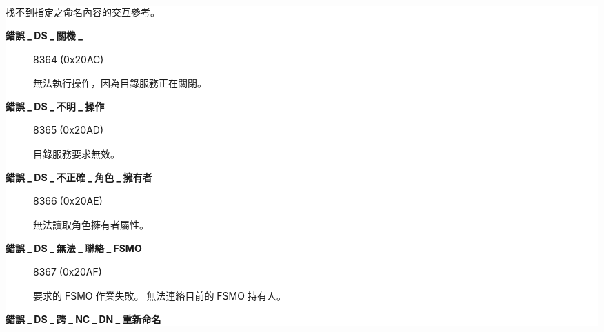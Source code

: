 找不到指定之命名內容的交互參考。


</dt> </dl> </dd> <dt>

<span id="ERROR_DS_SHUTTING_DOWN"></span><span id="error_ds_shutting_down"></span>**錯誤 \_ DS \_ 關機 \_**
</dt> <dd> <dl> <dt>

8364 (0x20AC) 
</dt> <dt>



無法執行操作，因為目錄服務正在關閉。


</dt> </dl> </dd> <dt>

<span id="ERROR_DS_UNKNOWN_OPERATION"></span><span id="error_ds_unknown_operation"></span>**錯誤 \_ DS \_ 不明 \_ 操作**
</dt> <dd> <dl> <dt>

8365 (0x20AD) 
</dt> <dt>



目錄服務要求無效。


</dt> </dl> </dd> <dt>

<span id="ERROR_DS_INVALID_ROLE_OWNER"></span><span id="error_ds_invalid_role_owner"></span>**錯誤 \_ DS \_ 不正確 \_ 角色 \_ 擁有者**
</dt> <dd> <dl> <dt>

8366 (0x20AE) 
</dt> <dt>



無法讀取角色擁有者屬性。


</dt> </dl> </dd> <dt>

<span id="ERROR_DS_COULDNT_CONTACT_FSMO"></span><span id="error_ds_couldnt_contact_fsmo"></span>**錯誤 \_ DS \_ 無法 \_ 聯絡 \_ FSMO**
</dt> <dd> <dl> <dt>

8367 (0x20AF) 
</dt> <dt>



要求的 FSMO 作業失敗。 無法連絡目前的 FSMO 持有人。


</dt> </dl> </dd> <dt>

<span id="ERROR_DS_CROSS_NC_DN_RENAME"></span><span id="error_ds_cross_nc_dn_rename"></span>**錯誤 \_ DS \_ 跨 \_ NC \_ DN \_ 重新命名**
</dt> <dd> <dl> <dt>
